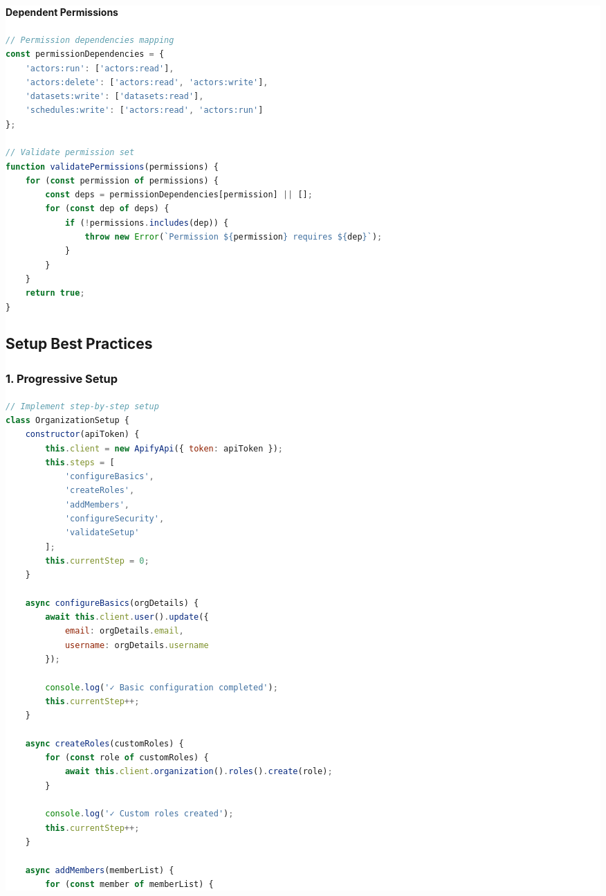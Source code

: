 #### Dependent Permissions
```javascript
// Permission dependencies mapping
const permissionDependencies = {
    'actors:run': ['actors:read'],
    'actors:delete': ['actors:read', 'actors:write'],
    'datasets:write': ['datasets:read'],
    'schedules:write': ['actors:read', 'actors:run']
};

// Validate permission set
function validatePermissions(permissions) {
    for (const permission of permissions) {
        const deps = permissionDependencies[permission] || [];
        for (const dep of deps) {
            if (!permissions.includes(dep)) {
                throw new Error(`Permission ${permission} requires ${dep}`);
            }
        }
    }
    return true;
}
```

## Setup Best Practices

### 1. Progressive Setup
```javascript
// Implement step-by-step setup
class OrganizationSetup {
    constructor(apiToken) {
        this.client = new ApifyApi({ token: apiToken });
        this.steps = [
            'configureBasics',
            'createRoles',
            'addMembers',
            'configureSecurity',
            'validateSetup'
        ];
        this.currentStep = 0;
    }
    
    async configureBasics(orgDetails) {
        await this.client.user().update({
            email: orgDetails.email,
            username: orgDetails.username
        });
        
        console.log('✓ Basic configuration completed');
        this.currentStep++;
    }
    
    async createRoles(customRoles) {
        for (const role of customRoles) {
            await this.client.organization().roles().create(role);
        }
        
        console.log('✓ Custom roles created');
        this.currentStep++;
    }
    
    async addMembers(memberList) {
        for (const member of memberList) {
```